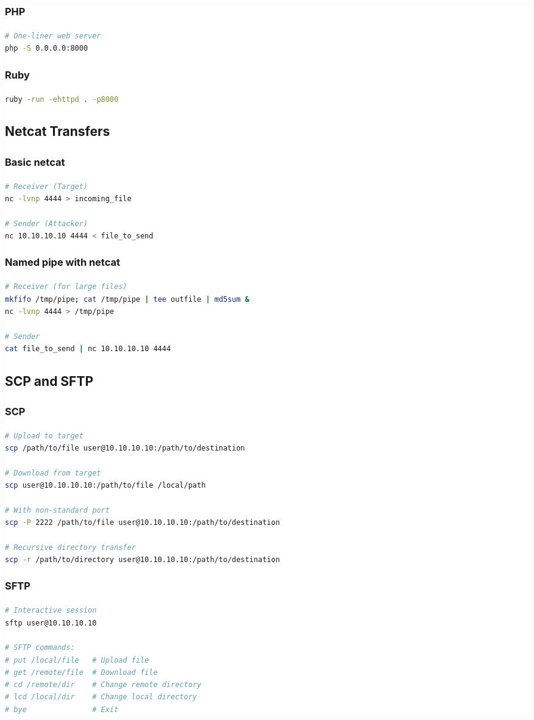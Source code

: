 ### PHP
```bash
# One-liner web server
php -S 0.0.0.0:8000
```

### Ruby
```bash
ruby -run -ehttpd . -p8000
```

## Netcat Transfers

### Basic netcat
```bash
# Receiver (Target)
nc -lvnp 4444 > incoming_file

# Sender (Attacker)
nc 10.10.10.10 4444 < file_to_send
```

### Named pipe with netcat
```bash
# Receiver (for large files)
mkfifo /tmp/pipe; cat /tmp/pipe | tee outfile | md5sum &
nc -lvnp 4444 > /tmp/pipe

# Sender
cat file_to_send | nc 10.10.10.10 4444
```

## SCP and SFTP

### SCP
```bash
# Upload to target
scp /path/to/file user@10.10.10.10:/path/to/destination

# Download from target
scp user@10.10.10.10:/path/to/file /local/path

# With non-standard port
scp -P 2222 /path/to/file user@10.10.10.10:/path/to/destination

# Recursive directory transfer
scp -r /path/to/directory user@10.10.10.10:/path/to/destination
```

### SFTP
```bash
# Interactive session
sftp user@10.10.10.10

# SFTP commands:
# put /local/file   # Upload file
# get /remote/file  # Download file
# cd /remote/dir    # Change remote directory
# lcd /local/dir    # Change local directory
# bye               # Exit
```

